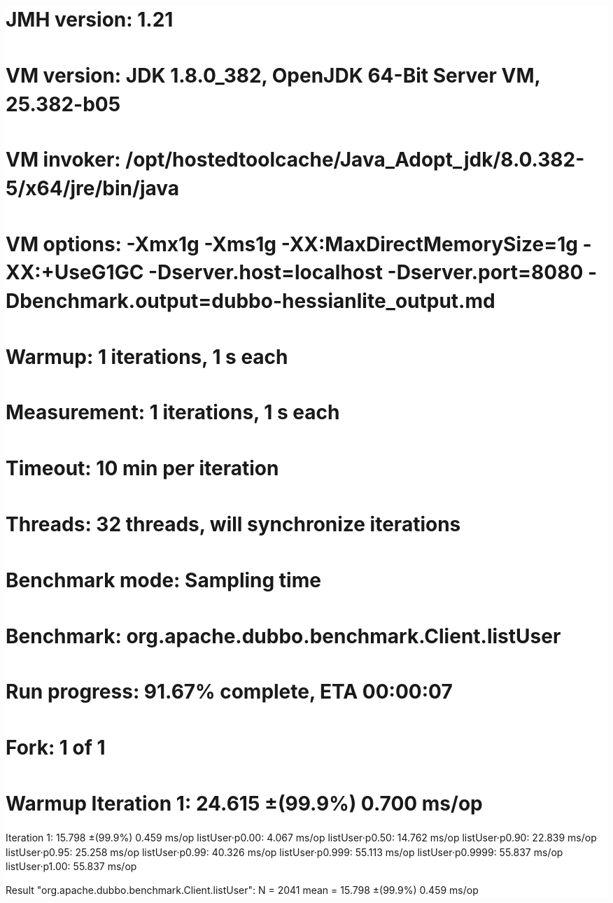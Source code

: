 
# JMH version: 1.21
# VM version: JDK 1.8.0_382, OpenJDK 64-Bit Server VM, 25.382-b05
# VM invoker: /opt/hostedtoolcache/Java_Adopt_jdk/8.0.382-5/x64/jre/bin/java
# VM options: -Xmx1g -Xms1g -XX:MaxDirectMemorySize=1g -XX:+UseG1GC -Dserver.host=localhost -Dserver.port=8080 -Dbenchmark.output=dubbo-hessianlite_output.md
# Warmup: 1 iterations, 1 s each
# Measurement: 1 iterations, 1 s each
# Timeout: 10 min per iteration
# Threads: 32 threads, will synchronize iterations
# Benchmark mode: Sampling time
# Benchmark: org.apache.dubbo.benchmark.Client.listUser

# Run progress: 91.67% complete, ETA 00:00:07
# Fork: 1 of 1
# Warmup Iteration   1: 24.615 ±(99.9%) 0.700 ms/op
Iteration   1: 15.798 ±(99.9%) 0.459 ms/op
                 listUser·p0.00:   4.067 ms/op
                 listUser·p0.50:   14.762 ms/op
                 listUser·p0.90:   22.839 ms/op
                 listUser·p0.95:   25.258 ms/op
                 listUser·p0.99:   40.326 ms/op
                 listUser·p0.999:  55.113 ms/op
                 listUser·p0.9999: 55.837 ms/op
                 listUser·p1.00:   55.837 ms/op



Result "org.apache.dubbo.benchmark.Client.listUser":
  N = 2041
  mean =     15.798 ±(99.9%) 0.459 ms/op
